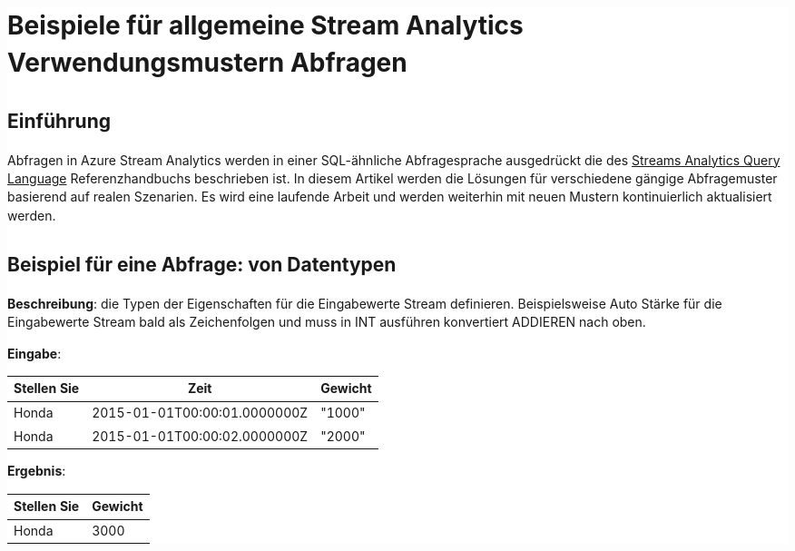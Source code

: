 <properties
    pageTitle="Beispiele für häufige Verwendungsmuster in Stream Analytics Abfrage | Microsoft Azure"
    description="Allgemeine Azure Stream Analytics Abfrage Mustern "
    keywords="Beispiele für die Abfrage"
    services="stream-analytics"
    documentationCenter=""
    authors="jeffstokes72"
    manager="jhubbard"
    editor="cgronlun"/>

<tags
    ms.service="stream-analytics"
    ms.devlang="na"
    ms.topic="article"
    ms.tgt_pltfrm="na"
    ms.workload="big-data"
    ms.date="09/26/2016"
    ms.author="jeffstok"/>


# <a name="query-examples-for-common-stream-analytics-usage-patterns"></a>Beispiele für allgemeine Stream Analytics Verwendungsmustern Abfragen

## <a name="introduction"></a>Einführung

Abfragen in Azure Stream Analytics werden in einer SQL-ähnliche Abfragesprache ausgedrückt die des [Streams Analytics Query Language](https://msdn.microsoft.com/library/azure/dn834998.aspx) Referenzhandbuchs beschrieben ist.  In diesem Artikel werden die Lösungen für verschiedene gängige Abfragemuster basierend auf realen Szenarien.  Es wird eine laufende Arbeit und werden weiterhin mit neuen Mustern kontinuierlich aktualisiert werden.

## <a name="query-example-data-type-conversions"></a>Beispiel für eine Abfrage: von Datentypen
**Beschreibung**: die Typen der Eigenschaften für die Eingabewerte Stream definieren.
Beispielsweise Auto Stärke für die Eingabewerte Stream bald als Zeichenfolgen und muss in INT ausführen konvertiert ADDIEREN nach oben.

**Eingabe**:

| Stellen Sie | Zeit | Gewicht |
| --- | --- | --- |
| Honda | 2015-01-01T00:00:01.0000000Z | "1000" |
| Honda | 2015-01-01T00:00:02.0000000Z | "2000" |

**Ergebnis**:

| Stellen Sie | Gewicht |
| --- | --- |
| Honda | 3000 |
